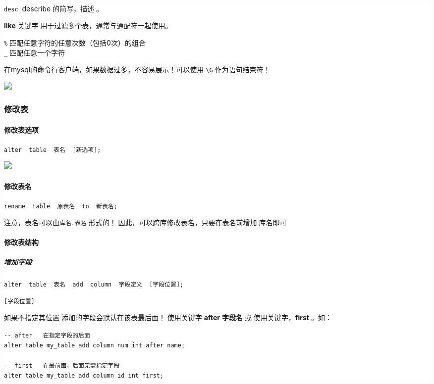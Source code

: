 ``desc``   describe 的简写，描述 。



**like** 关键字 用于过滤多个表，通常与通配符一起使用。


``%`` 匹配任意字符的任意次数（包括0次）的组合  
``_`` 匹配任意一个字符 


在mysql的命令行客户端，如果数据过多，不容易展示！可以使用  ``\G``  作为语句结束符！

![](desc_table.png)



### 修改表
#### 修改表选项

```mysql
alter  table  表名  [新选项];
```

![](alter_table_option.png)



#### 修改表名

```mysql
rename  table  原表名  to  新表名;
```

注意，表名可以由``库名.表名`` 形式的！ 
因此，可以跨库修改表名，只要在表名前增加 库名即可



#### 修改表结构

##### 增加字段

```mysql
alter  table  表名  add  column  字段定义  [字段位置];
```

``[字段位置]``

如果不指定其位置 添加的字段会默认在该表最后面！ 
使用关键字 **after** **字段名**  或 使用关键字，**first**  。如：

```mysql
-- after   在指定字段的后面
alter table my_table add column num int after name;

-- first   在最前面，后面无需指定字段
alter table my_table add column id int first; 
```


